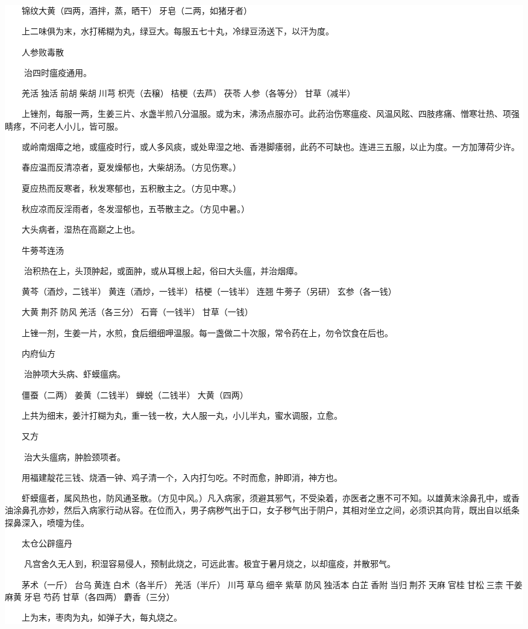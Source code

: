 　　锦纹大黄（四两，酒拌，蒸，晒干） 牙皂（二两，如猪牙者）

　　上二味俱为末，水打稀糊为丸，绿豆大。每服五七十丸，冷绿豆汤送下，以汗为度。

　　人参败毒散

　　 治四时瘟疫通用。

　　羌活 独活 前胡 柴胡 川芎 枳壳（去穣） 桔梗（去芦） 茯苓 人参（各等分） 甘草（减半）

　　上锉剂，每服一两，生姜三片、水盏半煎八分温服。或为末，沸汤点服亦可。此药治伤寒瘟疫、风温风眩、四肢疼痛、憎寒壮热、项强睛疼，不问老人小儿，皆可服。

　　或岭南烟瘴之地，或瘟疫时行，或人多风痰，或处卑湿之地、香港脚痿弱，此药不可缺也。连进三五服，以止为度。一方加薄荷少许。

　　春应温而反清凉者，夏发燥郁也，大柴胡汤。（方见伤寒。）

　　夏应热而反寒者，秋发寒郁也，五积散主之。（方见中寒。）

　　秋应凉而反淫雨者，冬发湿郁也，五苓散主之。（方见中暑。）

　　大头病者，湿热在高巅之上也。

　　牛蒡芩连汤

　　 治积热在上，头顶肿起，或面肿，或从耳根上起，俗曰大头瘟，并治烟瘴。

　　黄芩（酒炒，二钱半） 黄连（酒炒，一钱半） 桔梗（一钱半） 连翘 牛蒡子（另研） 玄参（各一钱）

　　大黄 荆芥 防风 羌活（各三分） 石膏（一钱半） 甘草（一钱）

　　上锉一剂，生姜一片，水煎，食后细细呷温服。每一盏做二十次服，常令药在上，勿令饮食在后也。

　　内府仙方

　　 治肿项大头病、虾蟆瘟病。

　　僵蚕（二两） 姜黄（二钱半） 蝉蜕（二钱半） 大黄（四两）

　　上共为细末，姜汁打糊为丸，重一钱一枚，大人服一丸，小儿半丸，蜜水调服，立愈。

　　又方

　　 治大头瘟病，肿脸颈项者。

　　用福建靛花三钱、烧酒一钟、鸡子清一个，入内打匀吃。不时而愈，肿即消，神方也。

　　虾蟆瘟者，属风热也，防风通圣散。（方见中风。）凡入病家，须避其邪气，不受染着，亦医者之惠不可不知。以雄黄末涂鼻孔中，或香油涂鼻孔亦妙，然后入病家行动从容。在位而入，男子病秽气出于口，女子秽气出于阴户，其相对坐立之间，必须识其向背，既出自以纸条探鼻深入，喷嚏为佳。

　　太仓公辟瘟丹

　　 凡宫舍久无人到，积湿容易侵人，预制此烧之，可远此害。极宜于暑月烧之，以却瘟疫，并散邪气。

　　茅术（一斤） 台乌 黄连 白术（各半斤） 羌活（半斤） 川芎 草乌 细辛 紫草 防风 独活本 白芷 香附 当归 荆芥 天麻 官桂 甘松 三柰 干姜 麻黄 牙皂 芍药 甘草（各四两） 麝香（三分）

　　上为末，枣肉为丸，如弹子大，每丸烧之。

